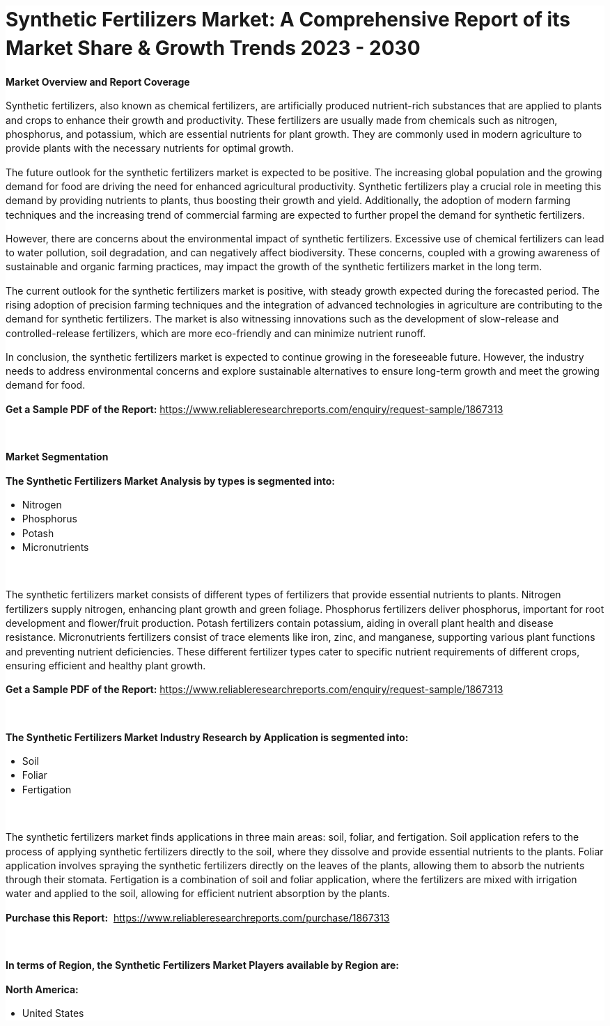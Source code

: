 <p><h1>Synthetic Fertilizers Market: A Comprehensive Report of its Market Share & Growth Trends 2023 - 2030</h1></p><p><strong>Market Overview and Report Coverage</strong></p>
<p><p>Synthetic fertilizers, also known as chemical fertilizers, are artificially produced nutrient-rich substances that are applied to plants and crops to enhance their growth and productivity. These fertilizers are usually made from chemicals such as nitrogen, phosphorus, and potassium, which are essential nutrients for plant growth. They are commonly used in modern agriculture to provide plants with the necessary nutrients for optimal growth.</p><p>The future outlook for the synthetic fertilizers market is expected to be positive. The increasing global population and the growing demand for food are driving the need for enhanced agricultural productivity. Synthetic fertilizers play a crucial role in meeting this demand by providing nutrients to plants, thus boosting their growth and yield. Additionally, the adoption of modern farming techniques and the increasing trend of commercial farming are expected to further propel the demand for synthetic fertilizers.</p><p>However, there are concerns about the environmental impact of synthetic fertilizers. Excessive use of chemical fertilizers can lead to water pollution, soil degradation, and can negatively affect biodiversity. These concerns, coupled with a growing awareness of sustainable and organic farming practices, may impact the growth of the synthetic fertilizers market in the long term.</p><p>The current outlook for the synthetic fertilizers market is positive, with steady growth expected during the forecasted period. The rising adoption of precision farming techniques and the integration of advanced technologies in agriculture are contributing to the demand for synthetic fertilizers. The market is also witnessing innovations such as the development of slow-release and controlled-release fertilizers, which are more eco-friendly and can minimize nutrient runoff.</p><p>In conclusion, the synthetic fertilizers market is expected to continue growing in the foreseeable future. However, the industry needs to address environmental concerns and explore sustainable alternatives to ensure long-term growth and meet the growing demand for food.</p></p>
<p><strong>Get a Sample PDF of the Report:</strong> <a href="https://www.reliableresearchreports.com/enquiry/request-sample/1867313">https://www.reliableresearchreports.com/enquiry/request-sample/1867313</a></p>
<p>&nbsp;</p>
<p><strong>Market Segmentation</strong></p>
<p><strong>The Synthetic Fertilizers Market Analysis by types is segmented into:</strong></p>
<p><ul><li>Nitrogen</li><li>Phosphorus</li><li>Potash</li><li>Micronutrients</li></ul></p>
<p>&nbsp;</p>
<p><p>The synthetic fertilizers market consists of different types of fertilizers that provide essential nutrients to plants. Nitrogen fertilizers supply nitrogen, enhancing plant growth and green foliage. Phosphorus fertilizers deliver phosphorus, important for root development and flower/fruit production. Potash fertilizers contain potassium, aiding in overall plant health and disease resistance. Micronutrients fertilizers consist of trace elements like iron, zinc, and manganese, supporting various plant functions and preventing nutrient deficiencies. These different fertilizer types cater to specific nutrient requirements of different crops, ensuring efficient and healthy plant growth.</p></p>
<p><strong>Get a Sample PDF of the Report:</strong>&nbsp;<a href="https://www.reliableresearchreports.com/enquiry/request-sample/1867313">https://www.reliableresearchreports.com/enquiry/request-sample/1867313</a></p>
<p>&nbsp;</p>
<p><strong>The Synthetic Fertilizers Market Industry Research by Application is segmented into:</strong></p>
<p><ul><li>Soil</li><li>Foliar</li><li>Fertigation</li></ul></p>
<p>&nbsp;</p>
<p><p>The synthetic fertilizers market finds applications in three main areas: soil, foliar, and fertigation. Soil application refers to the process of applying synthetic fertilizers directly to the soil, where they dissolve and provide essential nutrients to the plants. Foliar application involves spraying the synthetic fertilizers directly on the leaves of the plants, allowing them to absorb the nutrients through their stomata. Fertigation is a combination of soil and foliar application, where the fertilizers are mixed with irrigation water and applied to the soil, allowing for efficient nutrient absorption by the plants.</p></p>
<p><strong>Purchase this Report:</strong>&nbsp; <a href="https://www.reliableresearchreports.com/purchase/1867313">https://www.reliableresearchreports.com/purchase/1867313</a></p>
<p>&nbsp;</p>
<p><strong>In terms of Region, the Synthetic Fertilizers Market Players available by Region are:</strong></p>
<p>
    <p> <strong> North America: </strong>
        <ul>
            <li>United States</li>